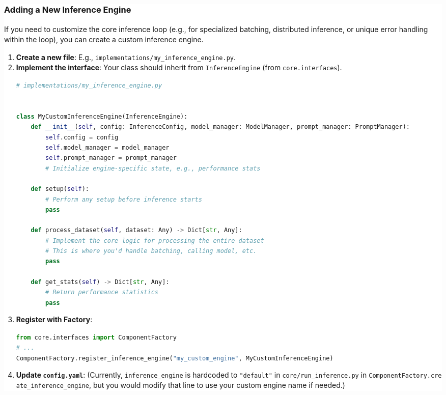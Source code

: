 ### Adding a New Inference Engine

If you need to customize the core inference loop (e.g., for specialized batching, distributed inference, or unique error handling within the loop), you can create a custom inference engine.

1.  **Create a new file**: E.g., `implementations/my_inference_engine.py`.
2.  **Implement the interface**: Your class should inherit from `InferenceEngine` (from `core.interfaces`).
    ```python
    # implementations/my_inference_engine.py


    class MyCustomInferenceEngine(InferenceEngine):
        def __init__(self, config: InferenceConfig, model_manager: ModelManager, prompt_manager: PromptManager):
            self.config = config
            self.model_manager = model_manager
            self.prompt_manager = prompt_manager
            # Initialize engine-specific state, e.g., performance stats

        def setup(self):
            # Perform any setup before inference starts
            pass

        def process_dataset(self, dataset: Any) -> Dict[str, Any]:
            # Implement the core logic for processing the entire dataset
            # This is where you'd handle batching, calling model, etc.
            pass

        def get_stats(self) -> Dict[str, Any]:
            # Return performance statistics
            pass
    ```
3.  **Register with Factory**:
    ```python
    from core.interfaces import ComponentFactory
    # ...
    ComponentFactory.register_inference_engine("my_custom_engine", MyCustomInferenceEngine)
    ```
4.  **Update `config.yaml`**: (Currently, `inference_engine` is hardcoded to `"default"` in `core/run_inference.py` in `ComponentFactory.create_inference_engine`, but you would modify that line to use your custom engine name if needed.)
